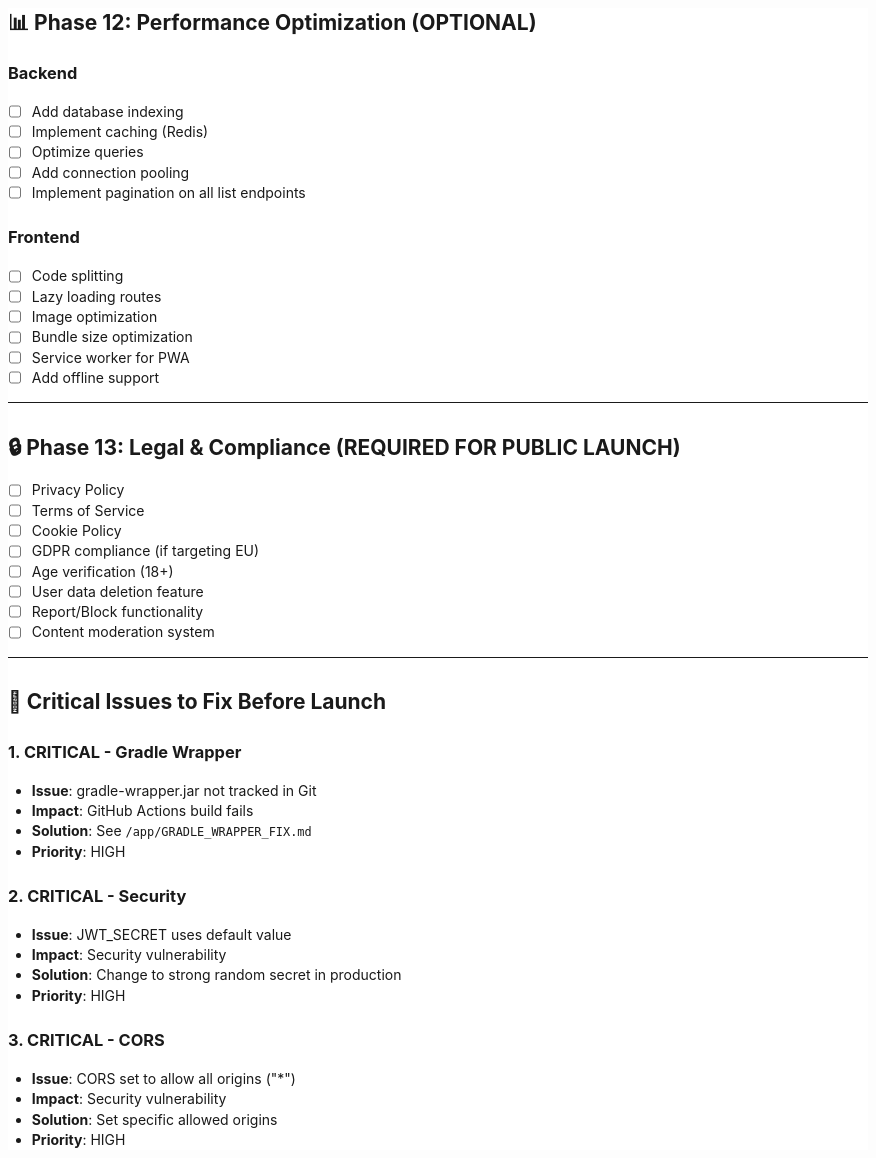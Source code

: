 
## 📊 Phase 12: Performance Optimization (OPTIONAL)

### Backend
- [ ] Add database indexing
- [ ] Implement caching (Redis)
- [ ] Optimize queries
- [ ] Add connection pooling
- [ ] Implement pagination on all list endpoints

### Frontend
- [ ] Code splitting
- [ ] Lazy loading routes
- [ ] Image optimization
- [ ] Bundle size optimization
- [ ] Service worker for PWA
- [ ] Add offline support

---

## 🔒 Phase 13: Legal & Compliance (REQUIRED FOR PUBLIC LAUNCH)

- [ ] Privacy Policy
- [ ] Terms of Service
- [ ] Cookie Policy
- [ ] GDPR compliance (if targeting EU)
- [ ] Age verification (18+)
- [ ] User data deletion feature
- [ ] Report/Block functionality
- [ ] Content moderation system

---

## 📝 Critical Issues to Fix Before Launch

### 1. **CRITICAL - Gradle Wrapper**
- **Issue**: gradle-wrapper.jar not tracked in Git
- **Impact**: GitHub Actions build fails
- **Solution**: See `/app/GRADLE_WRAPPER_FIX.md`
- **Priority**: HIGH

### 2. **CRITICAL - Security**
- **Issue**: JWT_SECRET uses default value
- **Impact**: Security vulnerability
- **Solution**: Change to strong random secret in production
- **Priority**: HIGH

### 3. **CRITICAL - CORS**
- **Issue**: CORS set to allow all origins ("*")
- **Impact**: Security vulnerability
- **Solution**: Set specific allowed origins
- **Priority**: HIGH

